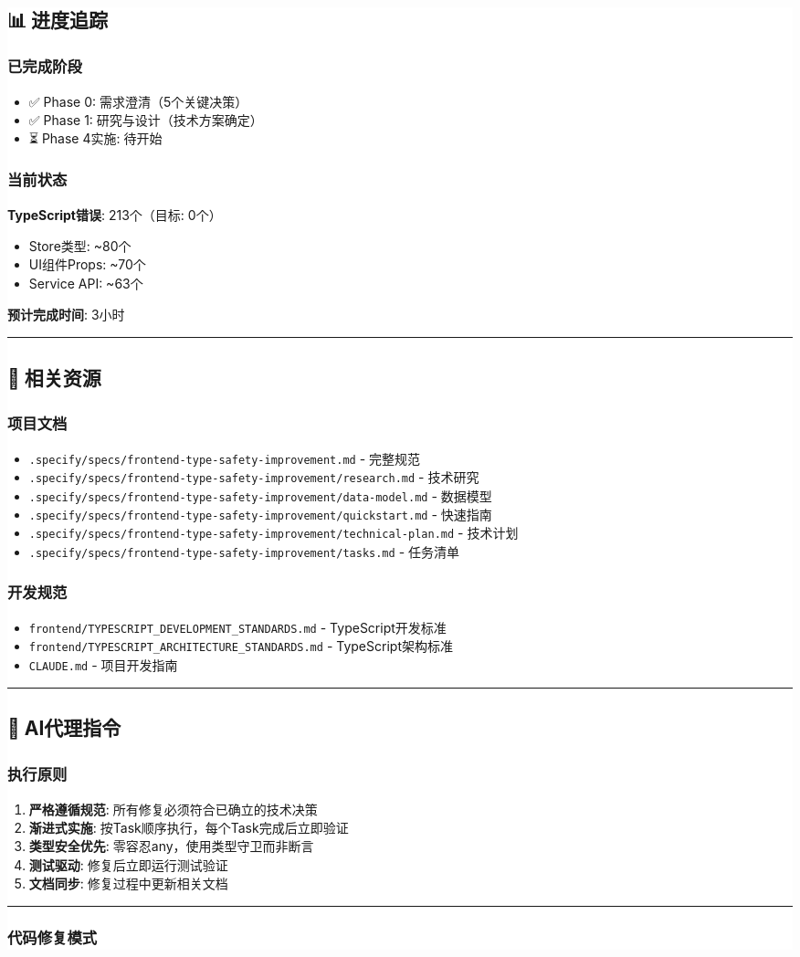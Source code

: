 
## 📊 进度追踪

### 已完成阶段

- ✅ Phase 0: 需求澄清（5个关键决策）
- ✅ Phase 1: 研究与设计（技术方案确定）
- ⏳ Phase 4实施: 待开始

### 当前状态

**TypeScript错误**: 213个（目标: 0个）
- Store类型: ~80个
- UI组件Props: ~70个
- Service API: ~63个

**预计完成时间**: 3小时

---

## 🔗 相关资源

### 项目文档

- `.specify/specs/frontend-type-safety-improvement.md` - 完整规范
- `.specify/specs/frontend-type-safety-improvement/research.md` - 技术研究
- `.specify/specs/frontend-type-safety-improvement/data-model.md` - 数据模型
- `.specify/specs/frontend-type-safety-improvement/quickstart.md` - 快速指南
- `.specify/specs/frontend-type-safety-improvement/technical-plan.md` - 技术计划
- `.specify/specs/frontend-type-safety-improvement/tasks.md` - 任务清单

### 开发规范

- `frontend/TYPESCRIPT_DEVELOPMENT_STANDARDS.md` - TypeScript开发标准
- `frontend/TYPESCRIPT_ARCHITECTURE_STANDARDS.md` - TypeScript架构标准
- `CLAUDE.md` - 项目开发指南

---

## 🎯 AI代理指令

### 执行原则

1. **严格遵循规范**: 所有修复必须符合已确立的技术决策
2. **渐进式实施**: 按Task顺序执行，每个Task完成后立即验证
3. **类型安全优先**: 零容忍any，使用类型守卫而非断言
4. **测试驱动**: 修复后立即运行测试验证
5. **文档同步**: 修复过程中更新相关文档

---

### 代码修复模式
